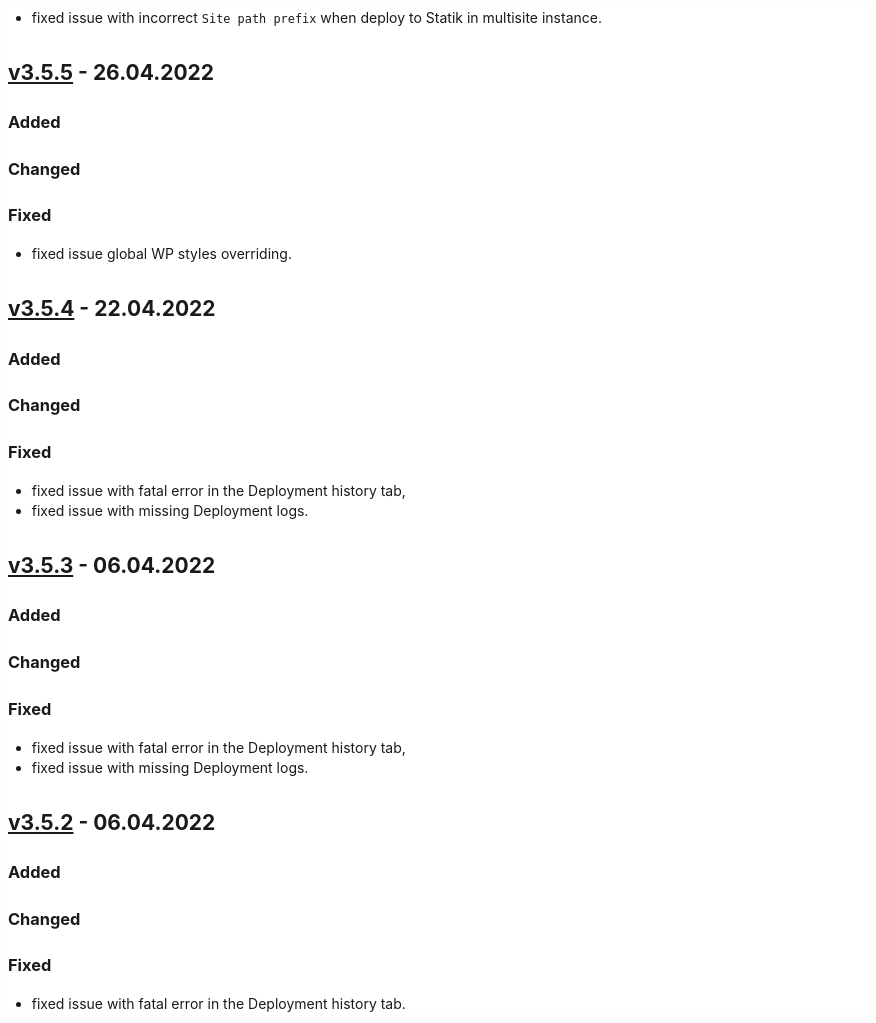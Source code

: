 - fixed issue with incorrect `Site path prefix` when deploy to Statik in multisite instance.

## [v3.5.5](https://github.com/statik-space/wordpress-statik-deployment/tree/v3.5.5) - 26.04.2022

### Added

### Changed

### Fixed

- fixed issue global WP styles overriding.

## [v3.5.4](https://github.com/statik-space/wordpress-statik-deployment/tree/v3.5.4) - 22.04.2022

### Added

### Changed

### Fixed

- fixed issue with fatal error in the Deployment history tab,
- fixed issue with missing Deployment logs.

## [v3.5.3](https://github.com/statik-space/wordpress-statik-deployment/tree/v3.5.3) - 06.04.2022

### Added

### Changed

### Fixed

- fixed issue with fatal error in the Deployment history tab,
- fixed issue with missing Deployment logs.

## [v3.5.2](https://github.com/statik-space/wordpress-statik-deployment/tree/v3.5.2) - 06.04.2022

### Added

### Changed

### Fixed

- fixed issue with fatal error in the Deployment history tab.
